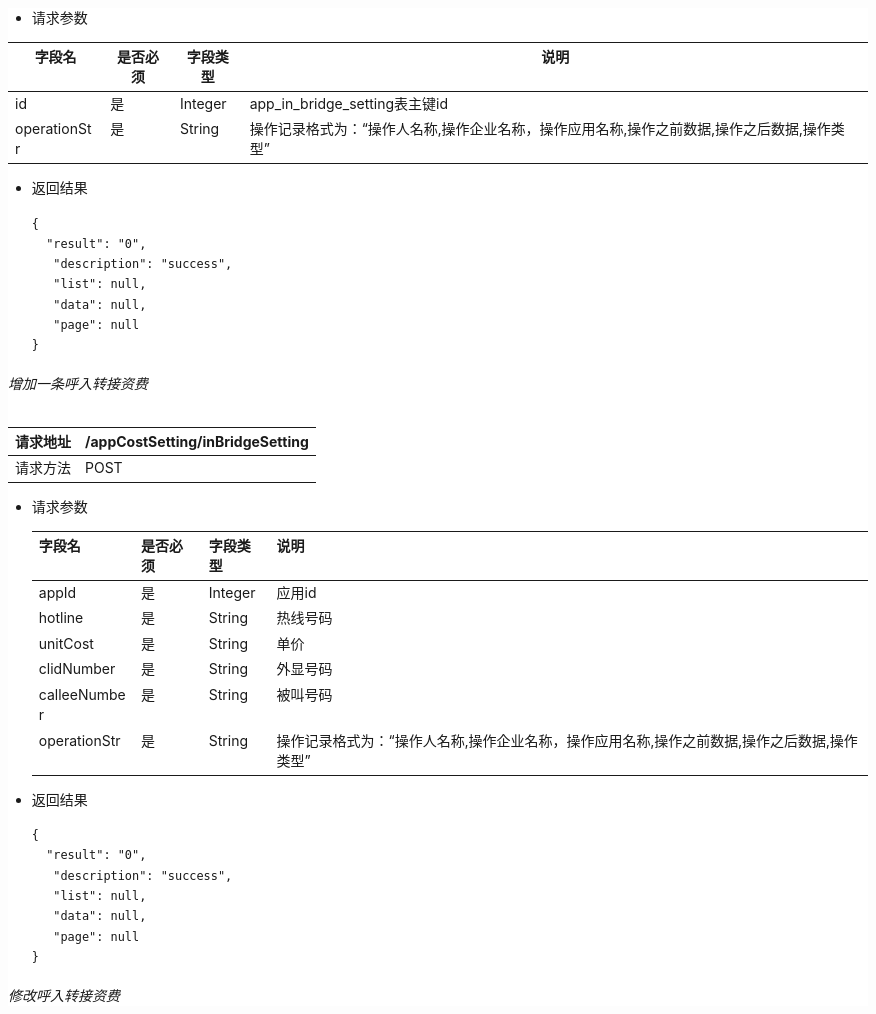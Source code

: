 - 请求参数

| 字段名          | 是否必须 | 字段类型    | 说明                                       |
| ------------ | ---- | ------- | ---------------------------------------- |
| id           | 是    | Integer | app_in_bridge_setting表主键id               |
| operationStr | 是    | String  | 操作记录格式为：“操作人名称,操作企业名称，操作应用名称,操作之前数据,操作之后数据,操作类型” |

- 返回结果

  ```
  {
  	"result": "0",
   	 "description": "success",
   	 "list": null,
   	 "data": null,
   	 "page": null
  }
  ```

###### 增加一条呼入转接资费

| 请求地址 | /appCostSetting/inBridgeSetting |
| ---- | ------------------------------- |
| 请求方法 | POST                            |

- 请求参数

  | 字段名          | 是否必须 | 字段类型    | 说明                                       |
  | ------------ | ---- | ------- | ---------------------------------------- |
  | appId        | 是    | Integer | 应用id                                     |
  | hotline      | 是    | String  | 热线号码                                     |
  | unitCost     | 是    | String  | 单价                                       |
  | clidNumber   | 是    | String  | 外显号码                                     |
  | calleeNumber | 是    | String  | 被叫号码                                     |
  | operationStr | 是    | String  | 操作记录格式为：“操作人名称,操作企业名称，操作应用名称,操作之前数据,操作之后数据,操作类型” |


- 返回结果

  ```
  {
  	"result": "0",
   	 "description": "success",
   	 "list": null,
   	 "data": null,
   	 "page": null
  }
  ```

###### 修改呼入转接资费
